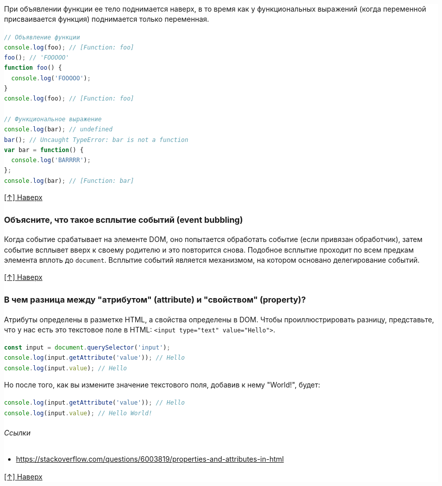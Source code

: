 При объявлении функции ее тело поднимается наверх, в то время как у функциональных выражений (когда переменной присваивается функция) поднимается только переменная.

```js
// Объявление функции
console.log(foo); // [Function: foo]
foo(); // 'FOOOOO'
function foo() {
  console.log('FOOOOO');
}
console.log(foo); // [Function: foo]

// Функциональное выражение
console.log(bar); // undefined
bar(); // Uncaught TypeError: bar is not a function
var bar = function() {
  console.log('BARRRR');
};
console.log(bar); // [Function: bar]
```

[[↑] Наверх](#вопросы-по-javascript)

### Объясните, что такое всплытие событий (event bubbling)

Когда событие срабатывает на элементе DOM, оно попытается обработать событие (если привязан обработчик), затем событие всплывет вверх к своему родителю и это повторится снова. Подобное всплытие проходит по всем предкам элемента вплоть до `document`. Всплытие событий является механизмом, на котором основано делегирование событий.

[[↑] Наверх](#вопросы-по-javascript)

### В чем разница между "атрибутом" (attribute) и "свойством" (property)?

Атрибуты определены в разметке HTML, а свойства определены в DOM. Чтобы проиллюстрировать разницу, представьте, что у нас есть это текстовое поле в HTML: `<input type="text" value="Hello">`.

```js
const input = document.querySelector('input');
console.log(input.getAttribute('value')); // Hello
console.log(input.value); // Hello
```

Но после того, как вы измените значение текстового поля, добавив к нему "World!", будет:

```js
console.log(input.getAttribute('value')); // Hello
console.log(input.value); // Hello World!
```

###### Ссылки

* https://stackoverflow.com/questions/6003819/properties-and-attributes-in-html

[[↑] Наверх](#вопросы-по-javascript)
